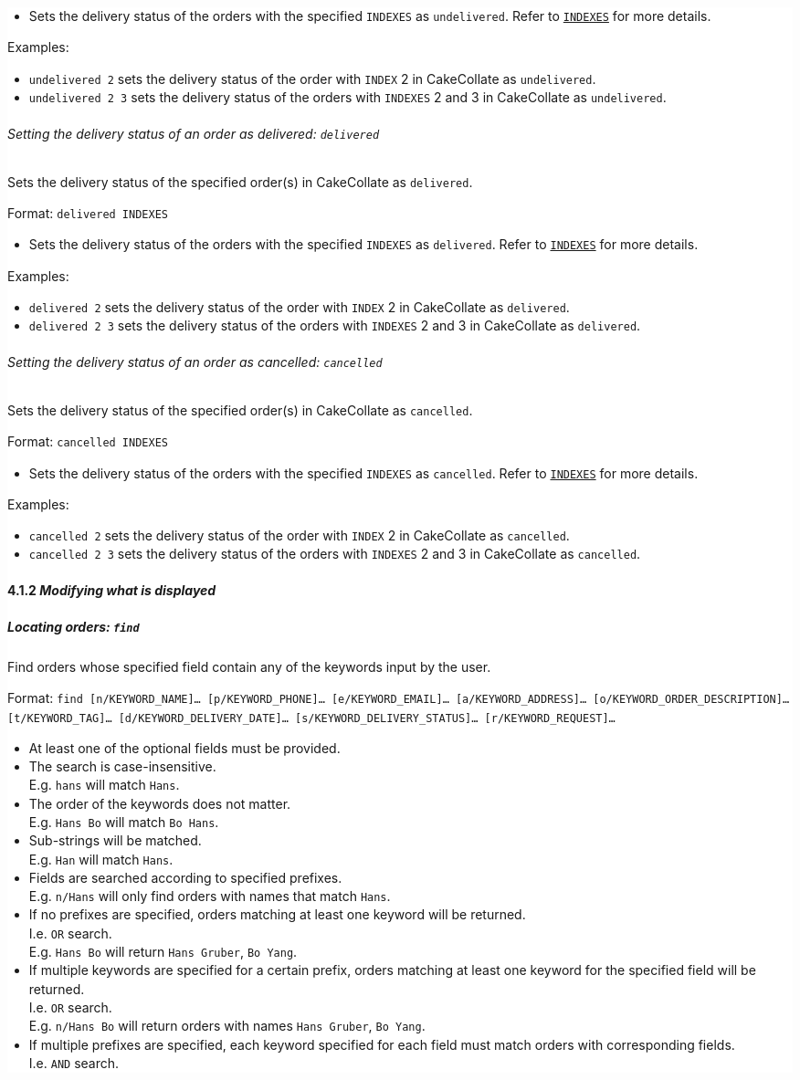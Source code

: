 * Sets the delivery status of the orders with the specified `INDEXES` as `undelivered`. Refer to [`INDEXES`](#indexes) for more details.

Examples:

* `undelivered 2` sets the delivery status of the order with `INDEX` 2 in CakeCollate as `undelivered`.
* `undelivered 2 3` sets the delivery status of the orders with `INDEXES` 2 and 3 in CakeCollate as `undelivered`.

###### Setting the delivery status of an order as delivered: `delivered`

Sets the delivery status of the specified order(s) in CakeCollate as `delivered`.

Format: `delivered INDEXES`

* Sets the delivery status of the orders with the specified `INDEXES` as `delivered`. Refer to [`INDEXES`](#indexes) for more details.

Examples:

* `delivered 2` sets the delivery status of the order with `INDEX` 2 in CakeCollate as `delivered`.
* `delivered 2 3` sets the delivery status of the orders with `INDEXES` 2 and 3 in CakeCollate as `delivered`.

###### Setting the delivery status of an order as cancelled: `cancelled`

Sets the delivery status of the specified order(s) in CakeCollate as `cancelled`.

Format: `cancelled INDEXES`

* Sets the delivery status of the orders with the specified `INDEXES` as `cancelled`. Refer to [`INDEXES`](#indexes) for more details.

Examples:

* `cancelled 2` sets the delivery status of the order with `INDEX` 2 in CakeCollate as `cancelled`.
* `cancelled 2 3` sets the delivery status of the orders with `INDEXES` 2 and 3 in CakeCollate as `cancelled`.

#### **4.1.2** ***Modifying what is displayed*** 

##### Locating orders: `find`

Find orders whose specified field contain any of the keywords input by the user.

Format: `find [n/KEYWORD_NAME]…​ [p/KEYWORD_PHONE]…​ [e/KEYWORD_EMAIL]…​ [a/KEYWORD_ADDRESS]…​ [o/KEYWORD_ORDER_DESCRIPTION]…​ [t/KEYWORD_TAG]…​ [d/KEYWORD_DELIVERY_DATE]…​ [s/KEYWORD_DELIVERY_STATUS]…​ [r/KEYWORD_REQUEST]…​`

* At least one of the optional fields must be provided.
* The search is case-insensitive.<br>
  E.g. `hans` will match `Hans`.
* The order of the keywords does not matter.<br>
  E.g. `Hans Bo` will match `Bo Hans`.
* Sub-strings will be matched.<br>
  E.g. `Han` will match `Hans`.
* Fields are searched according to specified prefixes.<br>
  E.g. `n/Hans` will only find orders with names that match `Hans`.
* If no prefixes are specified, orders matching at least one keyword will be returned.<br>
  I.e. `OR` search.<br>
  E.g. `Hans Bo` will return `Hans Gruber`, `Bo Yang`.
* If multiple keywords are specified for a certain prefix, orders matching at least one keyword for the specified field will be returned.<br>
  I.e. `OR` search.<br>
  E.g. `n/Hans Bo` will return orders with names `Hans Gruber`, `Bo Yang`.
* If multiple prefixes are specified, each keyword specified for each field must match orders with corresponding fields.<br>
  I.e. `AND` search.<br>